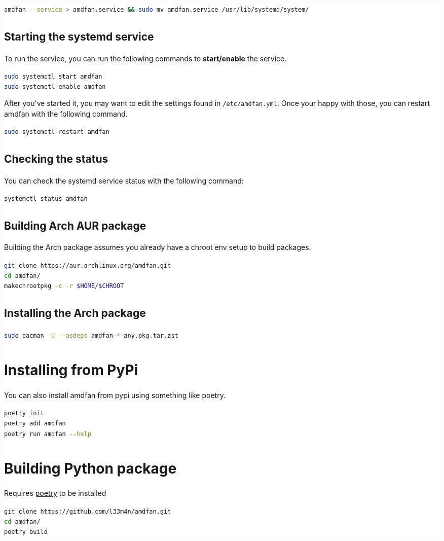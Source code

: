 ``` bash
amdfan --service > amdfan.service && sudo mv amdfan.service /usr/lib/systemd/system/
```

## Starting the systemd service

To run the service, you can run the following commands to **start/enable** the service.

``` bash
sudo systemctl start amdfan
sudo systemctl enable amdfan
```

After you've started it, you may want to edit the settings found in `/etc/amdfan.yml`. Once your happy with those, you can restart amdfan with the following command.

``` bash
sudo systemctl restart amdfan
```

## Checking the status
You can check the systemd service status with the following command:

``` bash
systemctl status amdfan
```


## Building Arch AUR package

Building the Arch package assumes you already have a chroot env setup to build packages.

```bash
git clone https://aur.archlinux.org/amdfan.git
cd amdfan/
makechrootpkg -c -r $HOME/$CHROOT
```

## Installing the Arch package

``` bash
sudo pacman -U --asdeps amdfan-*-any.pkg.tar.zst
```

# Installing from PyPi
You can also install amdfan from pypi using something like poetry.

``` bash
poetry init
poetry add amdfan
poetry run amdfan --help
```

# Building Python package
Requires [poetry](https://python-poetry.org/) to be installed

``` bash
git clone https://github.com/l33m4n/amdfan.git
cd amdfan/
poetry build
```
